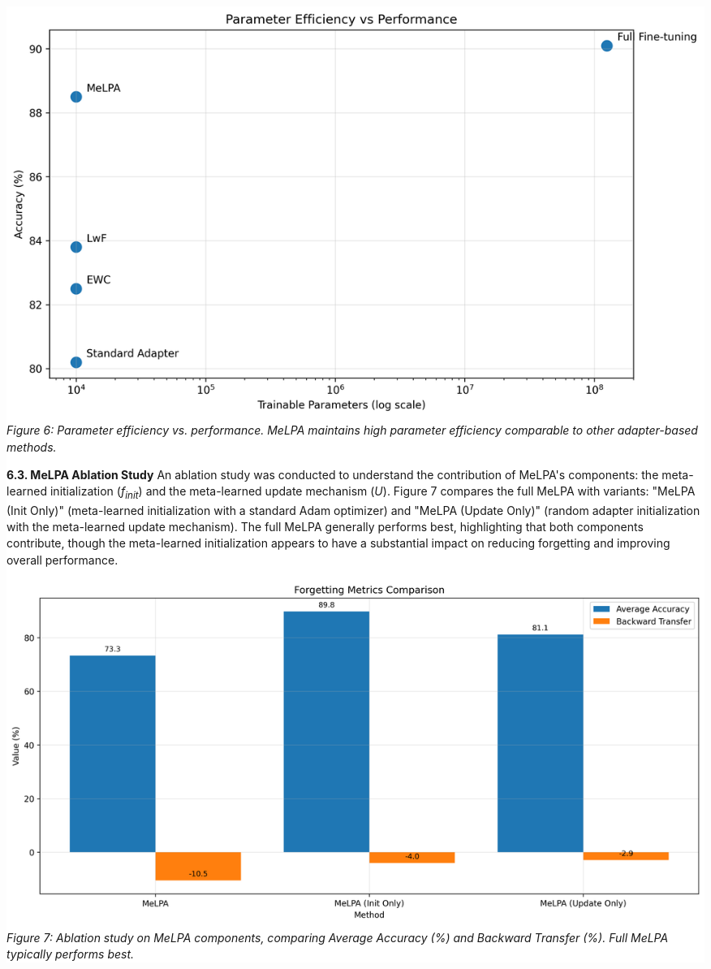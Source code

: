 ![Parameter Efficiency](figures/parameter_efficiency.png)
*Figure 6: Parameter efficiency vs. performance. MeLPA maintains high parameter efficiency comparable to other adapter-based methods.*

**6.3. MeLPA Ablation Study**
An ablation study was conducted to understand the contribution of MeLPA's components: the meta-learned initialization ($f_{init}$) and the meta-learned update mechanism ($U$). Figure 7 compares the full MeLPA with variants: "MeLPA (Init Only)" (meta-learned initialization with a standard Adam optimizer) and "MeLPA (Update Only)" (random adapter initialization with the meta-learned update mechanism). The full MeLPA generally performs best, highlighting that both components contribute, though the meta-learned initialization appears to have a substantial impact on reducing forgetting and improving overall performance.

![MeLPA Variants Comparison](figures/melpa_forgetting_comparison.png)
*Figure 7: Ablation study on MeLPA components, comparing Average Accuracy (%) and Backward Transfer (%). Full MeLPA typically performs best.*
